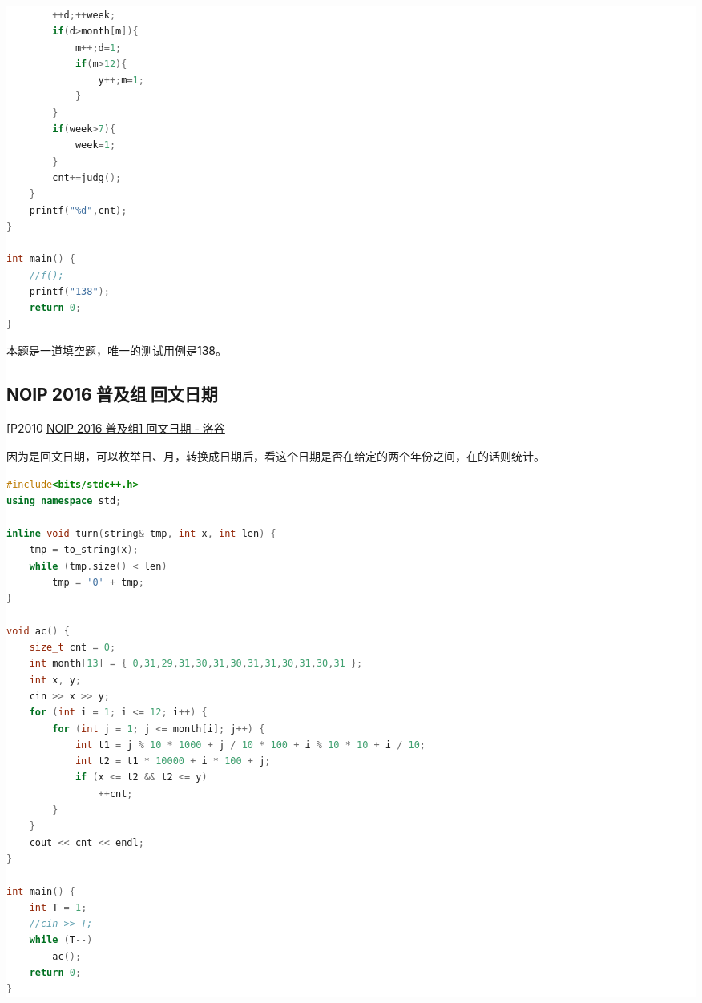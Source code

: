 ```c
		++d;++week;
		if(d>month[m]){
			m++;d=1;
			if(m>12){
				y++;m=1;
			}
		}
		if(week>7){
			week=1;
		}
		cnt+=judg();
	} 
	printf("%d",cnt);
}

int main() {
	//f();
    printf("138");
	return 0;
}
```

本题是一道填空题，唯一的测试用例是138。

## NOIP 2016 普及组 回文日期

[P2010 [NOIP 2016 普及组\] 回文日期 - 洛谷](https://www.luogu.com.cn/problem/P2010)

因为是回文日期，可以枚举日、月，转换成日期后，看这个日期是否在给定的两个年份之间，在的话则统计。

```cpp
#include<bits/stdc++.h>
using namespace std;

inline void turn(string& tmp, int x, int len) {
	tmp = to_string(x);
	while (tmp.size() < len)
		tmp = '0' + tmp;
}

void ac() {
	size_t cnt = 0;
	int month[13] = { 0,31,29,31,30,31,30,31,31,30,31,30,31 };
	int x, y;
	cin >> x >> y;
	for (int i = 1; i <= 12; i++) {
		for (int j = 1; j <= month[i]; j++) {
			int t1 = j % 10 * 1000 + j / 10 * 100 + i % 10 * 10 + i / 10;
			int t2 = t1 * 10000 + i * 100 + j;
			if (x <= t2 && t2 <= y)
				++cnt;
		}
	}
	cout << cnt << endl;
}

int main() {
	int T = 1;
	//cin >> T;
	while (T--)
		ac();
	return 0;
}
```
